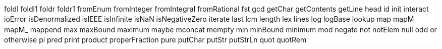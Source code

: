 foldl
foldl1
foldr
foldr1
fromEnum
fromInteger
fromIntegral
fromRational
fst
gcd
getChar
getContents
getLine
head
id
init
interact
ioError
isDenormalized
isIEEE
isInfinite
isNaN
isNegativeZero
iterate
last
lcm
length
lex
lines
log
logBase
lookup
map
mapM
mapM_
mappend
max
maxBound
maximum
maybe
mconcat
mempty
min
minBound
minimum
mod
negate
not
notElem
null
odd
or
otherwise
pi
pred
print
product
properFraction
pure
putChar
putStr
putStrLn
quot
quotRem